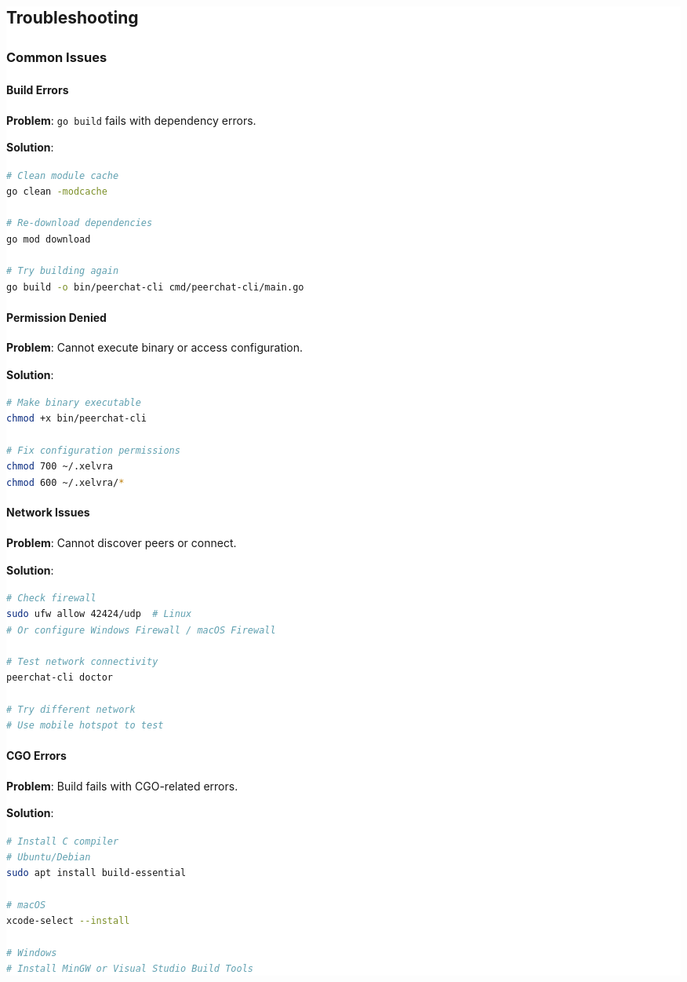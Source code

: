 ## Troubleshooting

### Common Issues

#### Build Errors
**Problem**: `go build` fails with dependency errors.

**Solution**:
```bash
# Clean module cache
go clean -modcache

# Re-download dependencies
go mod download

# Try building again
go build -o bin/peerchat-cli cmd/peerchat-cli/main.go
```

#### Permission Denied
**Problem**: Cannot execute binary or access configuration.

**Solution**:
```bash
# Make binary executable
chmod +x bin/peerchat-cli

# Fix configuration permissions
chmod 700 ~/.xelvra
chmod 600 ~/.xelvra/*
```

#### Network Issues
**Problem**: Cannot discover peers or connect.

**Solution**:
```bash
# Check firewall
sudo ufw allow 42424/udp  # Linux
# Or configure Windows Firewall / macOS Firewall

# Test network connectivity
peerchat-cli doctor

# Try different network
# Use mobile hotspot to test
```

#### CGO Errors
**Problem**: Build fails with CGO-related errors.

**Solution**:
```bash
# Install C compiler
# Ubuntu/Debian
sudo apt install build-essential

# macOS
xcode-select --install

# Windows
# Install MinGW or Visual Studio Build Tools
```
